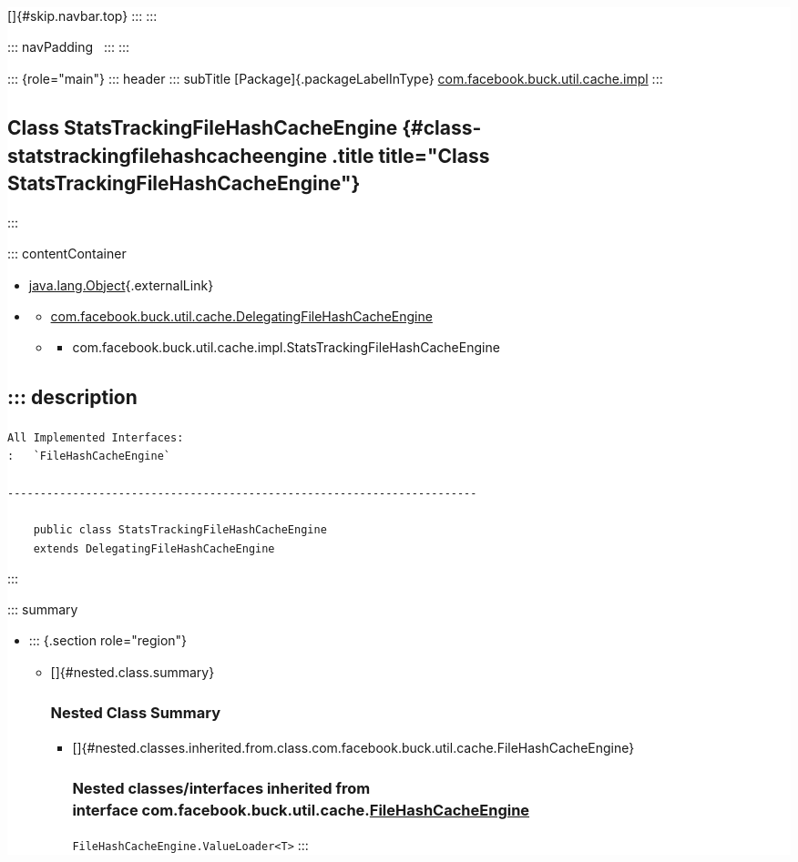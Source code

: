 </div>

[]{#skip.navbar.top}
:::
:::

::: navPadding
 
:::
:::

::: {role="main"}
::: header
::: subTitle
[Package]{.packageLabelInType} [com.facebook.buck.util.cache.impl](package-summary.html)
:::

## Class StatsTrackingFileHashCacheEngine {#class-statstrackingfilehashcacheengine .title title="Class StatsTrackingFileHashCacheEngine"}
:::

::: contentContainer
-   [java.lang.Object](http://docs.oracle.com/javase/7/docs/api/java/lang/Object.html?is-external=true "class or interface in java.lang"){.externalLink}

-   -   [com.facebook.buck.util.cache.DelegatingFileHashCacheEngine](../DelegatingFileHashCacheEngine.html "class in com.facebook.buck.util.cache")

    -   -   com.facebook.buck.util.cache.impl.StatsTrackingFileHashCacheEngine

::: description
-   

    All Implemented Interfaces:
    :   `FileHashCacheEngine`

    ------------------------------------------------------------------------

        public class StatsTrackingFileHashCacheEngine
        extends DelegatingFileHashCacheEngine
:::

::: summary
-   ::: {.section role="region"}
    -   []{#nested.class.summary}

        ### Nested Class Summary

        -   []{#nested.classes.inherited.from.class.com.facebook.buck.util.cache.FileHashCacheEngine}

            ### Nested classes/interfaces inherited from interface com.facebook.buck.util.cache.[FileHashCacheEngine](../FileHashCacheEngine.html "interface in com.facebook.buck.util.cache")

            `FileHashCacheEngine.ValueLoader<T>`
    :::
